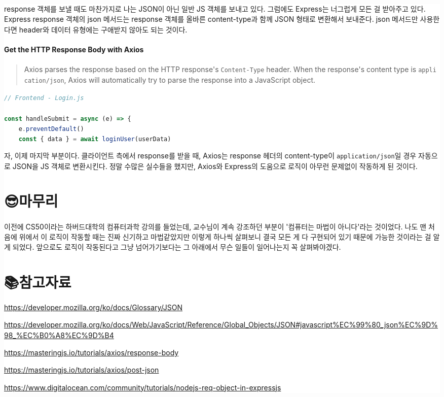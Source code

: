 response 객체를 보낼 때도 마찬가지로 나는 JSON이 아닌 일반 JS 객체를 보내고 있다. 그럼에도 Express는 너그럽게 모든 걸 받아주고 있다. Express response 객체의 json 메서드는 response 객체를 올바른 content-type과 함께 JSON 형태로 변환해서 보내준다. json 메서드만 사용한다면 header와 데이터 유형에는 구애받지 않아도 되는 것이다.

#### Get the HTTP Response Body with Axios

> Axios parses the response based on the HTTP response's `Content-Type` header. When the response's content type is `application/json`, Axios will automatically try to parse the response into a JavaScript object.

```js
// Frontend - Login.js

const handleSubmit = async (e) => {
    e.preventDefault()
    const { data } = await loginUser(userData)
```

자, 이제 마지막 부분이다. 클라이언트 측에서 response를 받을 때, Axios는 response 헤더의 content-type이 `application/json`일 경우 자동으로 JSON을 JS 객체로 변환시킨다.  정말 수많은 실수들을 했지만, Axios와 Express의 도움으로 로직이 아무런 문제없이 작동하게 된 것이다. 

# 😎마무리

이전에 CS50이라는 하버드대학의 컴퓨터과학 강의를 들었는데, 교수님이 계속 강조하던 부분이 '컴퓨터는 마법이 아니다'라는 것이었다. 나도 맨 처음에 위에서 이 로직이 작동할 때는 진짜 신기하고 마법같았지만 이렇게 하나씩 살펴보니 결국 모든 게 다 구현되어 있기 때문에 가능한 것이라는 걸 알게 되었다. 앞으로도 로직이 작동된다고 그냥 넘어가기보다는 그 아래에서 무슨 일들이 일어나는지 꼭 살펴봐야겠다.

# :books:참고자료

https://developer.mozilla.org/ko/docs/Glossary/JSON

https://developer.mozilla.org/ko/docs/Web/JavaScript/Reference/Global_Objects/JSON#javascript%EC%99%80_json%EC%9D%98_%EC%B0%A8%EC%9D%B4

https://masteringjs.io/tutorials/axios/response-body

https://masteringjs.io/tutorials/axios/post-json

https://www.digitalocean.com/community/tutorials/nodejs-req-object-in-expressjs